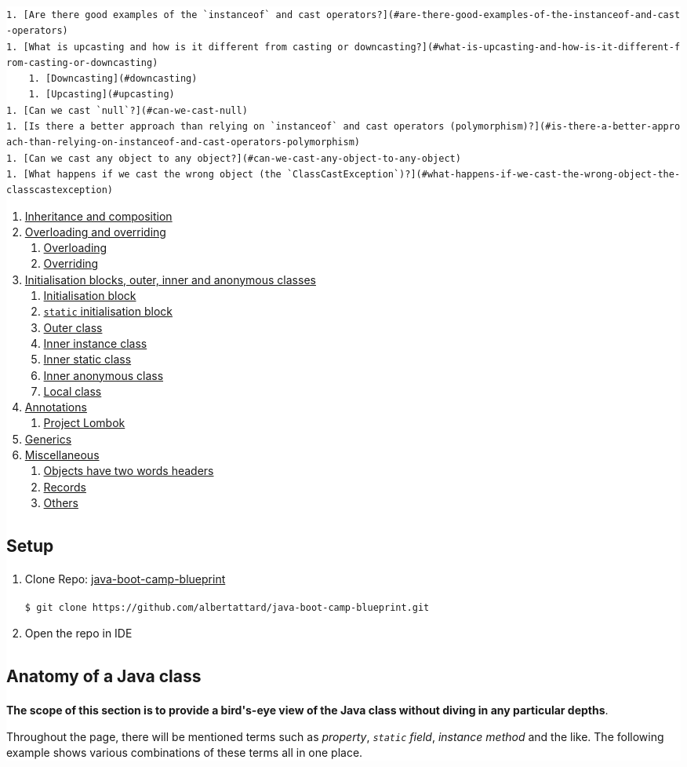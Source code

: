     1. [Are there good examples of the `instanceof` and cast operators?](#are-there-good-examples-of-the-instanceof-and-cast-operators)
    1. [What is upcasting and how is it different from casting or downcasting?](#what-is-upcasting-and-how-is-it-different-from-casting-or-downcasting)
        1. [Downcasting](#downcasting)
        1. [Upcasting](#upcasting)
    1. [Can we cast `null`?](#can-we-cast-null)
    1. [Is there a better approach than relying on `instanceof` and cast operators (polymorphism)?](#is-there-a-better-approach-than-relying-on-instanceof-and-cast-operators-polymorphism)
    1. [Can we cast any object to any object?](#can-we-cast-any-object-to-any-object)
    1. [What happens if we cast the wrong object (the `ClassCastException`)?](#what-happens-if-we-cast-the-wrong-object-the-classcastexception)
1. [Inheritance and composition](#inheritance-and-composition)
1. [Overloading and overriding](#overloading-and-overriding)
    1. [Overloading](#overloading)
    1. [Overriding](#overriding)
1. [Initialisation blocks, outer, inner and anonymous classes](#initialisation-blocks-outer-inner-and-anonymous-classes)
    1. [Initialisation block](#initialisation-block)
    1. [`static` initialisation block](#static-initialisation-block)
    1. [Outer class](#outer-class)
    1. [Inner instance class](#inner-instance-class)
    1. [Inner static class](#inner-static-class)
    1. [Inner anonymous class](#inner-anonymous-class)
    1. [Local class](#local-class)
1. [Annotations](#annotations)
    1. [Project Lombok](#project-lombok)
1. [Generics](#generics)
1. [Miscellaneous](#miscellaneous)
    1. [Objects have two words headers](#objects-have-two-words-headers)
    1. [Records](#records)
    1. [Others](#others)

## Setup

1. Clone Repo: [java-boot-camp-blueprint](https://github.com/albertattard/java-boot-camp-blueprint)

    ```bash
    $ git clone https://github.com/albertattard/java-boot-camp-blueprint.git
    ```

1. Open the repo in IDE

## Anatomy of a Java class

**The scope of this section is to provide a bird's-eye view of the Java class without diving in any particular depths**.

Throughout the page, there will be mentioned terms such as *property*, *`static` field*, *instance method* and the like.  The following example shows various combinations of these terms all in one place.
